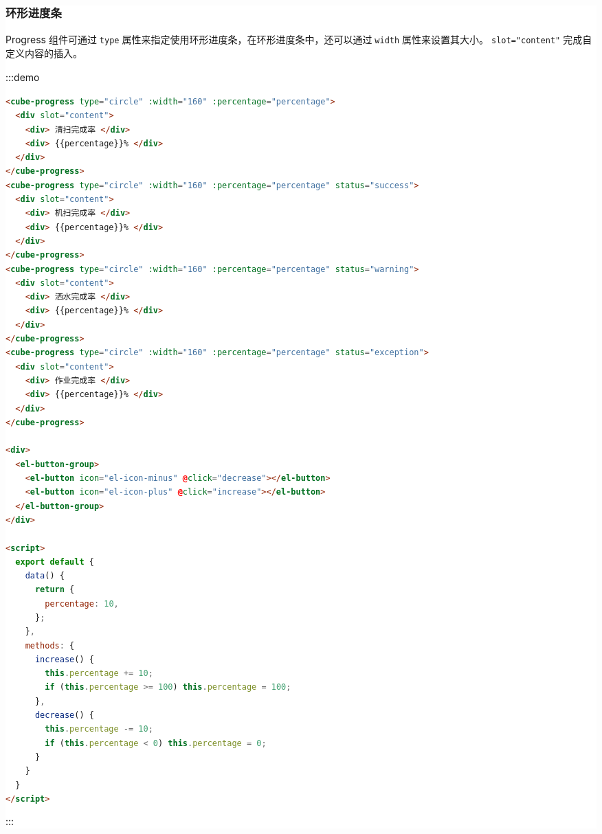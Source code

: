 ### 环形进度条

Progress 组件可通过 `type` 属性来指定使用环形进度条，在环形进度条中，还可以通过 `width` 属性来设置其大小。
`slot="content"` 完成自定义内容的插入。

:::demo

```html
<cube-progress type="circle" :width="160" :percentage="percentage">
  <div slot="content">
    <div> 清扫完成率 </div>
    <div> {{percentage}}% </div>
  </div>
</cube-progress>
<cube-progress type="circle" :width="160" :percentage="percentage" status="success">
  <div slot="content">
    <div> 机扫完成率 </div>
    <div> {{percentage}}% </div>
  </div>
</cube-progress>
<cube-progress type="circle" :width="160" :percentage="percentage" status="warning">
  <div slot="content">
    <div> 洒水完成率 </div>
    <div> {{percentage}}% </div>
  </div>
</cube-progress>
<cube-progress type="circle" :width="160" :percentage="percentage" status="exception">
  <div slot="content">
    <div> 作业完成率 </div>
    <div> {{percentage}}% </div>
  </div>
</cube-progress>

<div>
  <el-button-group>
    <el-button icon="el-icon-minus" @click="decrease"></el-button>
    <el-button icon="el-icon-plus" @click="increase"></el-button>
  </el-button-group>
</div>

<script>
  export default {
    data() {
      return {
        percentage: 10,
      };
    },
    methods: {
      increase() {
        this.percentage += 10;
        if (this.percentage >= 100) this.percentage = 100;
      },
      decrease() {
        this.percentage -= 10;
        if (this.percentage < 0) this.percentage = 0;
      }
    }
  }
</script>

```
:::
